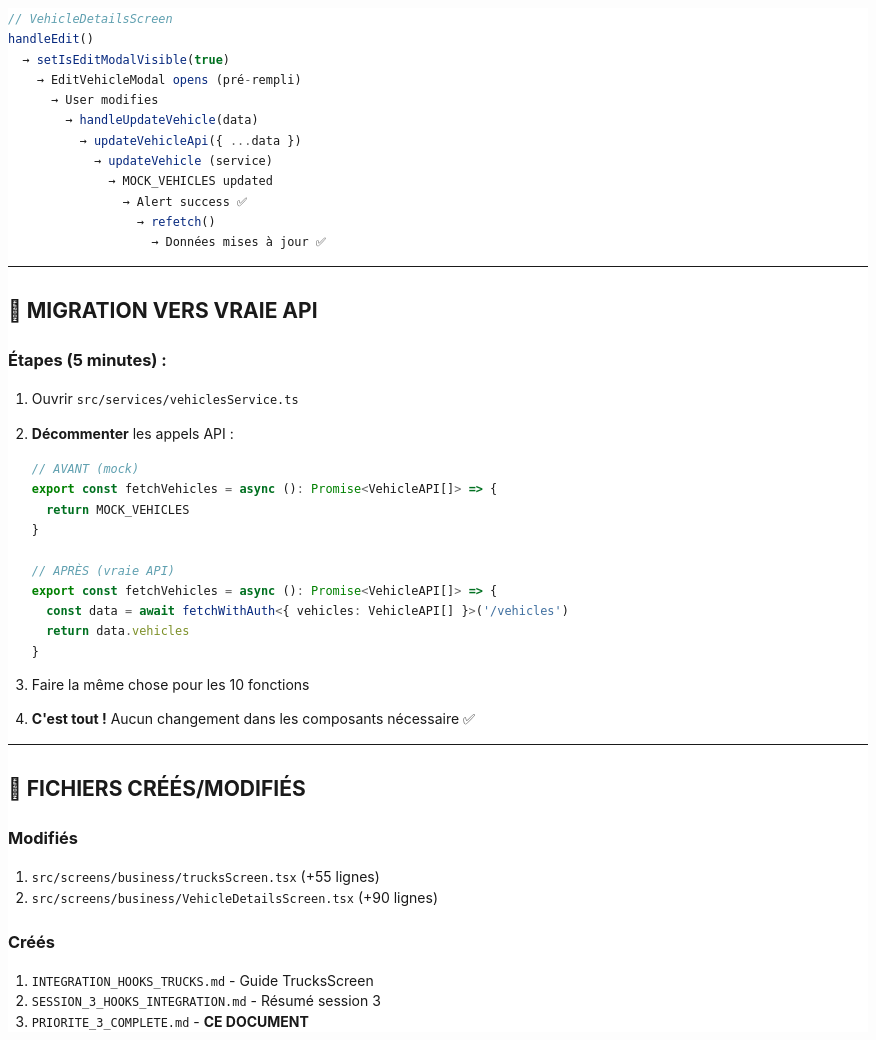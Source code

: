 ```typescript
// VehicleDetailsScreen
handleEdit()
  → setIsEditModalVisible(true)
    → EditVehicleModal opens (pré-rempli)
      → User modifies
        → handleUpdateVehicle(data)
          → updateVehicleApi({ ...data })
            → updateVehicle (service)
              → MOCK_VEHICLES updated
                → Alert success ✅
                  → refetch()
                    → Données mises à jour ✅
```

---

## 🚀 MIGRATION VERS VRAIE API

### **Étapes (5 minutes) :**

1. Ouvrir `src/services/vehiclesService.ts`

2. **Décommenter** les appels API :
   ```typescript
   // AVANT (mock)
   export const fetchVehicles = async (): Promise<VehicleAPI[]> => {
     return MOCK_VEHICLES
   }
   
   // APRÈS (vraie API)
   export const fetchVehicles = async (): Promise<VehicleAPI[]> => {
     const data = await fetchWithAuth<{ vehicles: VehicleAPI[] }>('/vehicles')
     return data.vehicles
   }
   ```

3. Faire la même chose pour les 10 fonctions

4. **C'est tout !** Aucun changement dans les composants nécessaire ✅

---

## 📝 FICHIERS CRÉÉS/MODIFIÉS

### **Modifiés**
1. `src/screens/business/trucksScreen.tsx` (+55 lignes)
2. `src/screens/business/VehicleDetailsScreen.tsx` (+90 lignes)

### **Créés**
1. `INTEGRATION_HOOKS_TRUCKS.md` - Guide TrucksScreen
2. `SESSION_3_HOOKS_INTEGRATION.md` - Résumé session 3
3. `PRIORITE_3_COMPLETE.md` - **CE DOCUMENT**
